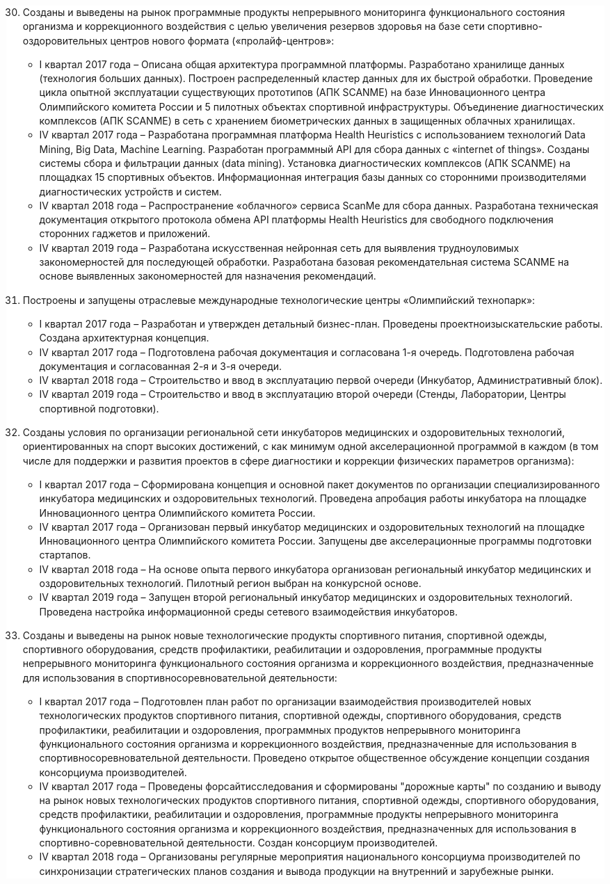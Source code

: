 30.	Созданы и выведены на рынок программные продукты непрерывного мониторинга функционального состояния организма и коррекционного воздействия с целью увеличения резервов здоровья на базе сети спортивно-оздоровительных центров нового формата («пролайф-центров»:
    - I квартал 2017 года – Описана общая архитектура программной платформы. Разработано хранилище данных (технология больших данных). Построен распределенный кластер данных для их быстрой обработки. Проведение цикла опытной эксплуатации существующих прототипов (АПК SCANME) на базе Инновационного центра Олимпийского комитета России и 5 пилотных объектах спортивной инфраструктуры. Объединение диагностических комплексов (АПК SCANME) в сеть с хранением биометрических данных в защищенных облачных хранилищах. 
    - IV квартал 2017 года – Разработана программная платформа Health Heuristics с использованием технологий Data Mining, Big Data, Machine Learning. Разработан программный API для сбора данных с «internet of things». Созданы системы сбора и фильтрации данных (data mining). Установка диагностических комплексов (АПК SCANME) на площадках 15 спортивных объектов. Информационная интеграция базы данных со сторонними производителями диагностических устройств и систем. 
    - IV квартал 2018 года – Распространение «облачного» сервиса ScanMe для сбора данных. Разработана техническая документация открытого протокола обмена API платформы Health Heuristics для свободного подключения сторонних гаджетов и приложений. 
    - IV квартал 2019 года – Разработана искусственная нейронная сеть для выявления трудноуловимых закономерностей для последующей обработки. Разработана базовая рекомендательная система SCANME на основе выявленных закономерностей для назначения рекомендаций. 

31.	Построены и запущены отраслевые международные технологические центры «Олимпийский технопарк»: 
    - I квартал 2017 года – Разработан и утвержден детальный бизнес-план. Проведены проектноизыскательские работы. Создана архитектурная концепция. 
    - IV квартал 2017 года – Подготовлена рабочая документация и согласована 1-я очередь. Подготовлена рабочая документация и согласованная 2-я и 3-я очереди. 
    - IV квартал 2018 года – Строительство и ввод в эксплуатацию первой очереди (Инкубатор, Административный блок). 
    - IV квартал 2019 года – Строительство и ввод в эксплуатацию второй очереди (Стенды, Лаборатории, Центры спортивной подготовки). 

32.	Созданы условия по организации региональной сети инкубаторов медицинских и оздоровительных технологий, ориентированных на спорт высоких достижений, с как минимум одной акселерационной программой в каждом (в том числе для поддержки и развития проектов в сфере диагностики и коррекции физических параметров организма): 
    - I квартал 2017 года – Сформирована концепция и основной пакет документов по организации специализированного инкубатора медицинских и оздоровительных технологий. Проведена апробация работы инкубатора на площадке Инновационного центра Олимпийского комитета России. 
    - IV квартал 2017 года – Организован первый инкубатор медицинских и оздоровительных технологий на площадке Инновационного центра Олимпийского комитета России. Запущены две акселерационные программы подготовки стартапов. 
    - IV квартал 2018 года – На основе опыта первого инкубатора организован региональный инкубатор медицинских и оздоровительных технологий. Пилотный регион выбран на конкурсной основе. 
    - IV квартал 2019 года – Запущен второй региональный инкубатор медицинских и оздоровительных технологий. Проведена настройка информационной среды сетевого взаимодействия инкубаторов. 

33.	Созданы и выведены на рынок новые технологические продукты спортивного питания, спортивной одежды, спортивного оборудования, средств профилактики, реабилитации и оздоровления, программные продукты непрерывного мониторинга функционального состояния организма и коррекционного воздействия, предназначенные для использования в спортивносоревновательной деятельности: 
    - I квартал 2017 года – Подготовлен план работ по организации взаимодействия производителей новых технологических продуктов спортивного питания, спортивной одежды, спортивного оборудования, средств профилактики, реабилитации и оздоровления, программных продуктов непрерывного мониторинга функционального состояния организма и коррекционного воздействия, предназначенные для использования в спортивносоревновательной деятельности. Проведено открытое общественное обсуждение концепции создания консорциума производителей. 
    - IV квартал 2017 года – Проведены форсайтисследования и сформированы "дорожные карты" по созданию и выводу на рынок новых технологических продуктов спортивного питания, спортивной одежды, спортивного оборудования, средств профилактики, реабилитации и оздоровления, программные продукты непрерывного мониторинга функционального состояния организма и коррекционного воздействия, предназначенных для использования в спортивно-соревновательной деятельности. Создан консорциум производителей. 
    - IV квартал 2018 года – Организованы регулярные мероприятия национального консорциума производителей по синхронизации стратегических планов создания и вывода продукции на внутренний и зарубежные рынки. 